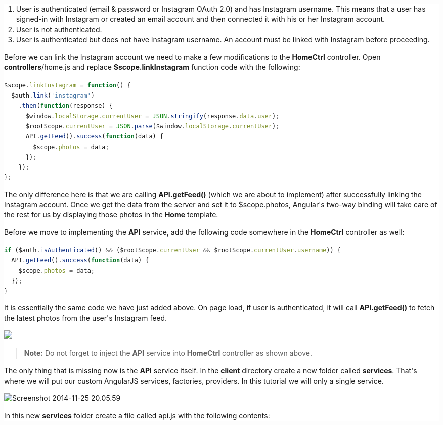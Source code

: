 1. User is authenticated (email & password or Instagram OAuth 2.0) and has Instagram username. This means that a user has signed-in with Instagram or created an email account and then connected it with his or her Instagram account.
2. User is not authenticated.
3. User is authenticated but does not have Instagram username. An account must be linked with Instagram before proceeding.

Before we can link the Instagram account we need to make a few modifications to the **HomeCtrl** controller. Open **controllers**/home.js and replace **$scope.linkInstagram** function code with the following:


``` javascript
$scope.linkInstagram = function() {
  $auth.link('instagram')
    .then(function(response) {
      $window.localStorage.currentUser = JSON.stringify(response.data.user);
      $rootScope.currentUser = JSON.parse($window.localStorage.currentUser);
      API.getFeed().success(function(data) {
        $scope.photos = data;
      });
    });
};
```

The only difference here is that we are calling **API.getFeed()** (which we are about to implement) after successfully linking the Instagram account. Once we get the data from the server and set it to $scope.photos, Angular's two-way binding will take care of the rest for us by displaying those photos in the **Home** template.

Before we move to implementing the **API** service, add the following code somewhere in the **HomeCtrl** controller as well:

``` javascript
if ($auth.isAuthenticated() && ($rootScope.currentUser && $rootScope.currentUser.username)) {
  API.getFeed().success(function(data) {
    $scope.photos = data;
  });
}
```

It is essentially the same code we have just added above. On page load, if user is authenticated, it will call **API.getFeed()** to fetch the latest photos from the user's Instagram feed.

![](https://hackhands.com/data/blogs/ClosedSource/building-instagram-clone-angularjs-satellizer-nodejs-mongodb/assets/Screenshot-2014-11-25-20.38.09.png)

> **Note:** Do not forget to inject the **API** service into **HomeCtrl** controller as shown above.

The only thing that is missing now is the **API** service itself. In the **client** directory create a new folder called **services**. That's where we will put our custom AngularJS services, factories, providers. In this tutorial we will only a single service.

![Screenshot 2014-11-25 20.05.59](https://hackhands.com/data/blogs/ClosedSource/building-instagram-clone-angularjs-satellizer-nodejs-mongodb/assets/Screenshot-2014-11-25-20.05.59.png)

In this new **services** folder create a file called <span style="text-decoration: underline">api.js</span> with the following contents:
